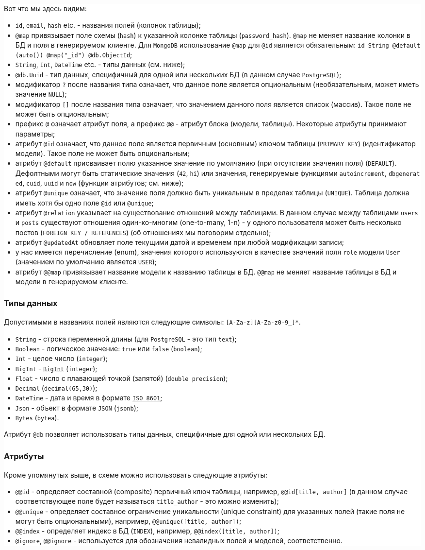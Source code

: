 Вот что мы здесь видим:

- `id`, `email`, `hash` etc. - названия полей (колонок таблицы);
- `@map` привязывает поле схемы (`hash`) к указанной колонке таблицы (`password_hash`). `@map` не меняет название колонки в БД и поля в генерируемом клиенте. Для `MongoDB` использование `@map` для `@id` является обязательным: `id String @default(auto()) @map("_id") @db.ObjectId`;
- `String`, `Int`, `DateTime` etc. - типы данных (см. ниже);
- `@db.Uuid` - тип данных, специфичный для одной или нескольких БД (в данном случае `PostgreSQL`);
- модификатор `?` после названия типа означает, что данное поле является опциональным (необязательным, может иметь значение `NULL`);
- модификатор `[]` после названия типа означает, что значением данного поля является список (массив). Такое поле не может быть опциональным;
- префикс `@` означает атрибут поля, а префикс `@@` - атрибут блока (модели, таблицы). Некоторые атрибуты принимают параметры;
- атрибут `@id` означает, что данное поле является первичным (основным) ключом таблицы (`PRIMARY KEY`) (идентификатор модели). Такое поле не может быть опциональным;
- атрибут `@default` присваивает полю указанное значение по умолчанию (при отсутствии значения поля) (`DEFAULT`). Дефолтными могут быть статические значения (`42`, `hi`) или значения, генерируемые функциями `autoincrement`, `dbgenerated`, `cuid`, `uuid` и `now` (функции атрибутов; см. ниже);
- атрибут `@unique` означает, что значение поля должно быть уникальным в пределах таблицы (`UNIQUE`). Таблица должна иметь хотя бы одно поле `@id` или `@unique`;
- атрибут `@relation` указывает на существование отношений между таблицами. В данном случае между таблицами `users` и `posts` существуют отношения один-ко-многим (one-to-many, 1-n) - у одного пользователя может быть несколько постов (`FOREIGN KEY / REFERENCES`) (об отношениях мы поговорим отдельно);
- атрибут `@updatedAt` обновляет поле текущими датой и временем при любой модификации записи;
- у нас имеется перечисление (enum), значения которого используются в качестве значений поля `role` модели `User` (значением по умолчанию является `USER`);
- атрибут `@@map` привязывает название модели к названию таблицы в БД. `@@map` не меняет название таблицы в БД и модели в генерируемом клиенте.

### Типы данных

Допустимыми в названиях полей являются следующие символы: `[A-Za-z][A-Za-z0-9_]*`.

- `String` - строка переменной длины (для `PostgreSQL` - это тип `text`);
- `Boolean` - логическое значение: `true` или `false` (`boolean`);
- `Int` - целое число (`integer`);
- `BigInt` - [`BigInt`](https://developer.mozilla.org/en-US/docs/Web/JavaScript/Reference/Global_Objects/BigInt) (`integer`);
- `Float` - число с плавающей точкой (запятой) (`double precision`);
- `Decimal` (`decimal(65,30)`);
- `DateTime` - дата и время в формате [`ISO 8601`](https://ru.wikipedia.org/wiki/ISO_8601);
- `Json` - объект в формате `JSON` (`jsonb`);
- `Bytes` (`bytea`).

Атрибут `@db` позволяет использовать типы данных, специфичные для одной или нескольких БД.

### Атрибуты

Кроме упомянутых выше, в схеме можно использовать следующие атрибуты:

- `@@id` - определяет составной (composite) первичный ключ таблицы, например, `@@id[title, author]` (в данном случае соответствующее поле будет называться `title_author` - это можно изменить);
- `@@unique` - определяет составное ограничение уникальности (unique constraint) для указанных полей (такие поля не могут быть опциональными), например, `@@unique([title, author])`;
- `@@index` - определяет индекс в БД (`INDEX`), например, `@@index([title, author])`;
- `@ignore`, `@@ignore` - используется для обозначения невалидных полей и моделей, соответственно.
